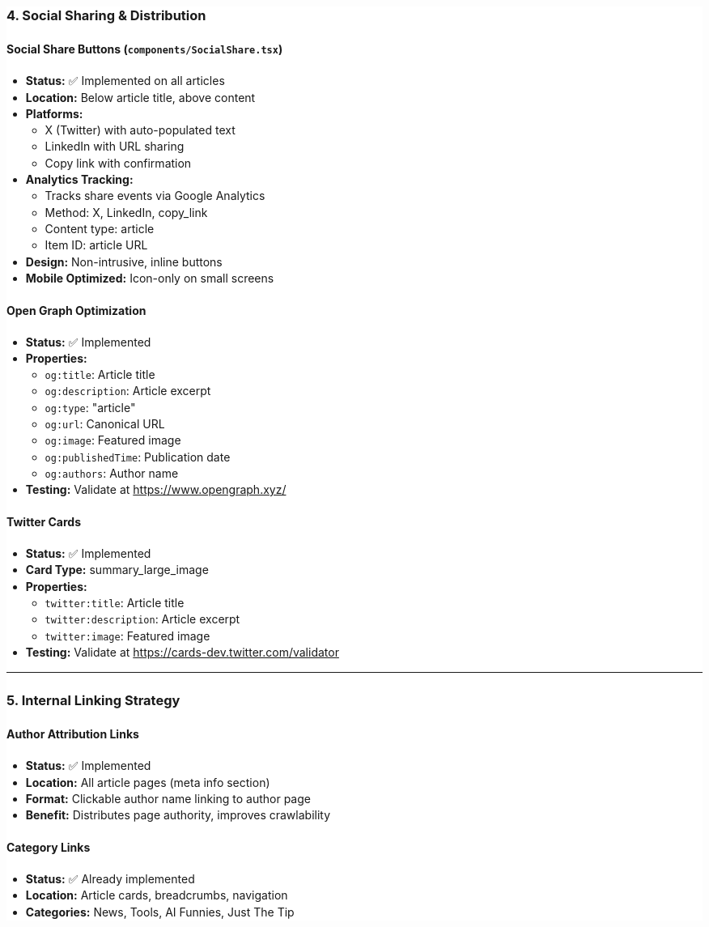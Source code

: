 
### 4. Social Sharing & Distribution

#### Social Share Buttons (`components/SocialShare.tsx`)
- **Status:** ✅ Implemented on all articles
- **Location:** Below article title, above content
- **Platforms:**
  - X (Twitter) with auto-populated text
  - LinkedIn with URL sharing
  - Copy link with confirmation
- **Analytics Tracking:**
  - Tracks share events via Google Analytics
  - Method: X, LinkedIn, copy_link
  - Content type: article
  - Item ID: article URL
- **Design:** Non-intrusive, inline buttons
- **Mobile Optimized:** Icon-only on small screens

#### Open Graph Optimization
- **Status:** ✅ Implemented
- **Properties:**
  - `og:title`: Article title
  - `og:description`: Article excerpt
  - `og:type`: "article"
  - `og:url`: Canonical URL
  - `og:image`: Featured image
  - `og:publishedTime`: Publication date
  - `og:authors`: Author name
- **Testing:** Validate at https://www.opengraph.xyz/

#### Twitter Cards
- **Status:** ✅ Implemented
- **Card Type:** summary_large_image
- **Properties:**
  - `twitter:title`: Article title
  - `twitter:description`: Article excerpt
  - `twitter:image`: Featured image
- **Testing:** Validate at https://cards-dev.twitter.com/validator

---

### 5. Internal Linking Strategy

#### Author Attribution Links
- **Status:** ✅ Implemented
- **Location:** All article pages (meta info section)
- **Format:** Clickable author name linking to author page
- **Benefit:** Distributes page authority, improves crawlability

#### Category Links
- **Status:** ✅ Already implemented
- **Location:** Article cards, breadcrumbs, navigation
- **Categories:** News, Tools, AI Funnies, Just The Tip

